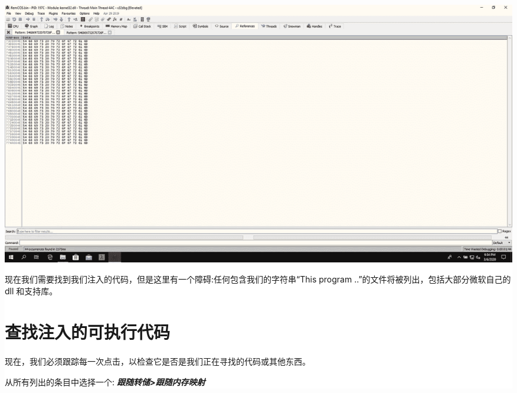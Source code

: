 ![](img/6ab45d13845c73ae5137170e13445c8d.png)

现在我们需要找到我们注入的代码，但是这里有一个障碍:任何包含我们的字符串“This program ..”的文件将被列出，包括大部分微软自己的 dll 和支持库。

# 查找注入的可执行代码

现在，我们必须跟踪每一次点击，以检查它是否是我们正在寻找的代码或其他东西。

从所有列出的条目中选择一个: ***跟随转储>跟随内存映射***
